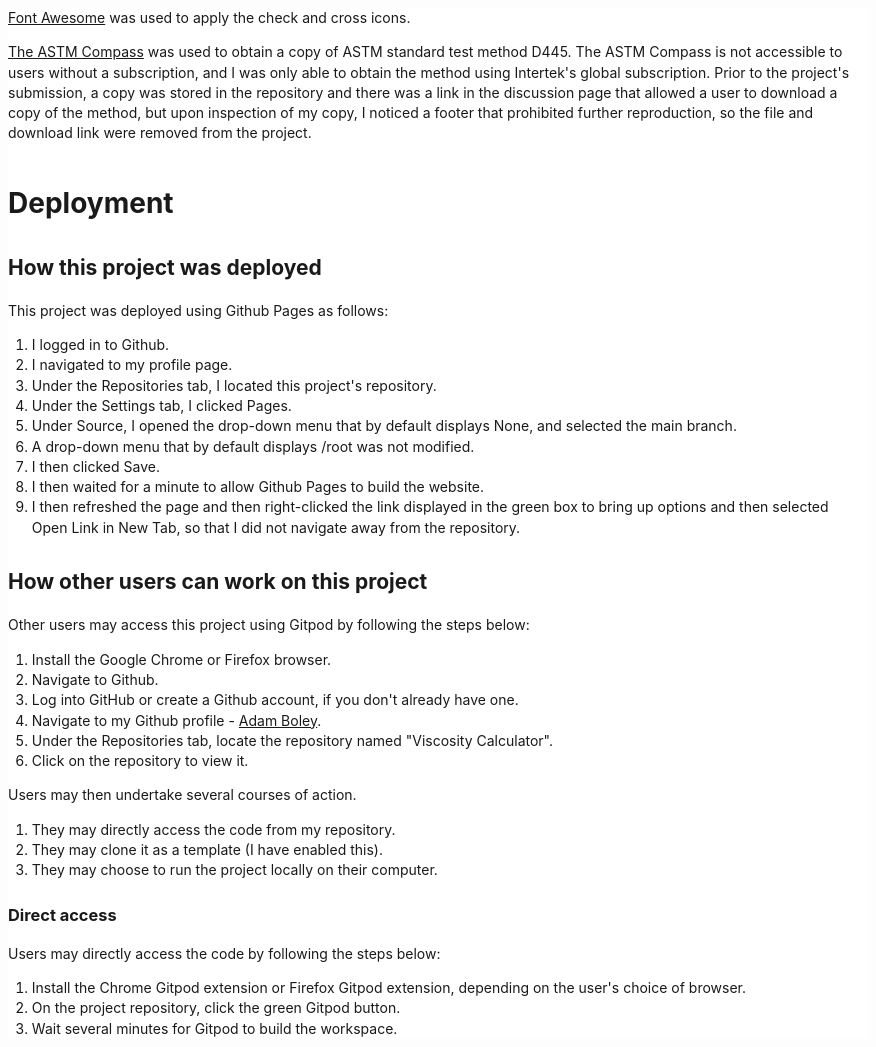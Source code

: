 [Font Awesome](https://fontawesome.com/) was used to apply the check and cross icons.

[The ASTM Compass](https://compass.astm.org/) was used to obtain a copy of ASTM standard test method D445. The ASTM Compass is not accessible to users without a subscription, and I was only able to obtain the method using Intertek's global subscription. Prior to the project's submission, a copy was stored in the repository and there was a link in the discussion page that allowed a user to download a copy of the method, but upon inspection of my copy, I noticed a footer that prohibited further reproduction, so the file and download link were removed from the project.  

# **Deployment**

## **How this project was deployed**

This project was deployed using Github Pages as follows:

1. I logged in to Github.
2. I navigated to my profile page.
3. Under the Repositories tab, I located this project's repository.
4. Under the Settings tab, I clicked Pages.
5. Under Source, I opened the drop-down menu that by default displays None, and selected the main branch.
6. A drop-down menu that by default displays /root was not modified.
7. I then clicked Save.
8. I then waited for a minute to allow Github Pages to build the website.
9. I then refreshed the page and then right-clicked the link displayed in the green box to bring up options and then selected Open Link in New Tab, so that I did not navigate away from the repository. 

## **How other users can work on this project**

Other users may access this project using Gitpod by following the steps below: 

1. Install the Google Chrome or Firefox browser.
2. Navigate to Github.
3. Log into GitHub or create a Github account, if you don't already have one.
4. Navigate to my Github profile - [Adam Boley](https://github.com/AdamBoley).
5. Under the Repositories tab, locate the repository named "Viscosity Calculator".
6. Click on the repository to view it.  

Users may then undertake several courses of action. 
1. They may directly access the code from my repository.
2. They may clone it as a template (I have enabled this).
3. They may choose to run the project locally on their computer.

### **Direct access**

Users may directly access the code by following the steps below:
1. Install the Chrome Gitpod extension or Firefox Gitpod extension, depending on the user's choice of browser.
2. On the project repository, click the green Gitpod button.
3. Wait several minutes for Gitpod to build the workspace.
